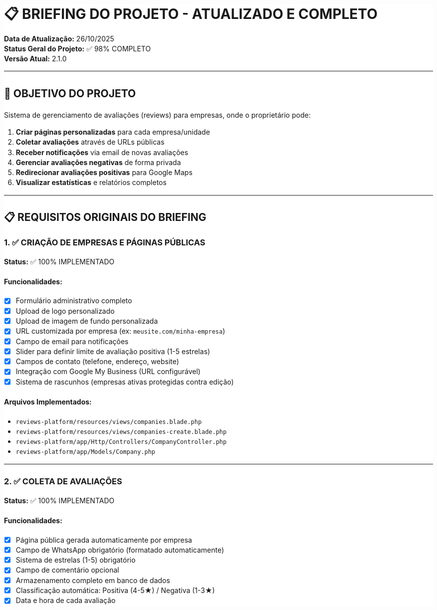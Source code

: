 # 📋 BRIEFING DO PROJETO - ATUALIZADO E COMPLETO

**Data de Atualização:** 26/10/2025  
**Status Geral do Projeto:** ✅ 98% COMPLETO  
**Versão Atual:** 2.1.0

---

## 🎯 OBJETIVO DO PROJETO

Sistema de gerenciamento de avaliações (reviews) para empresas, onde o proprietário pode:

1. **Criar páginas personalizadas** para cada empresa/unidade
2. **Coletar avaliações** através de URLs públicas
3. **Receber notificações** via email de novas avaliações
4. **Gerenciar avaliações negativas** de forma privada
5. **Redirecionar avaliações positivas** para Google Maps
6. **Visualizar estatísticas** e relatórios completos

---

## 📋 REQUISITOS ORIGINAIS DO BRIEFING

### 1. ✅ CRIAÇÃO DE EMPRESAS E PÁGINAS PÚBLICAS

**Status:** ✅ 100% IMPLEMENTADO

#### Funcionalidades:
- [x] Formulário administrativo completo
- [x] Upload de logo personalizado
- [x] Upload de imagem de fundo personalizada
- [x] URL customizada por empresa (ex: `meusite.com/minha-empresa`)
- [x] Campo de email para notificações
- [x] Slider para definir limite de avaliação positiva (1-5 estrelas)
- [x] Campos de contato (telefone, endereço, website)
- [x] Integração com Google My Business (URL configurável)
- [x] Sistema de rascunhos (empresas ativas protegidas contra edição)

#### Arquivos Implementados:
- `reviews-platform/resources/views/companies.blade.php`
- `reviews-platform/resources/views/companies-create.blade.php`
- `reviews-platform/app/Http/Controllers/CompanyController.php`
- `reviews-platform/app/Models/Company.php`

---

### 2. ✅ COLETA DE AVALIAÇÕES

**Status:** ✅ 100% IMPLEMENTADO

#### Funcionalidades:
- [x] Página pública gerada automaticamente por empresa
- [x] Campo de WhatsApp obrigatório (formatado automaticamente)
- [x] Sistema de estrelas (1-5) obrigatório
- [x] Campo de comentário opcional
- [x] Armazenamento completo em banco de dados
- [x] Classificação automática: Positiva (4-5★) / Negativa (1-3★)
- [x] Data e hora de cada avaliação
